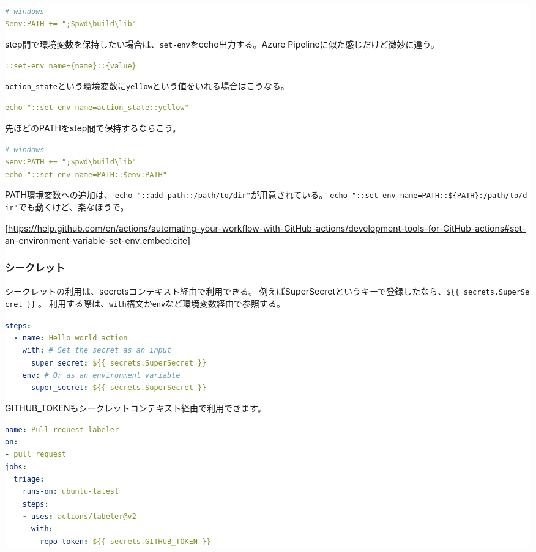 ```yaml
# windows
$env:PATH += ";$pwd\build\lib"
```

step間で環境変数を保持したい場合は、`set-env`をecho出力する。Azure Pipelineに似た感じだけど微妙に違う。

```yaml
::set-env name={name}::{value}
```

`action_state`という環境変数に`yellow`という値をいれる場合はこうなる。

```yaml
echo "::set-env name=action_state::yellow"
```

先ほどのPATHをstep間で保持するならこう。

```yaml
# windows
$env:PATH += ";$pwd\build\lib"
echo "::set-env name=PATH::$env:PATH"
```

PATH環境変数への追加は、 `echo "::add-path::/path/to/dir"`が用意されている。
`echo "::set-env name=PATH::${PATH}:/path/to/dir"`でも動くけど、楽なほうで。

[https://help.github.com/en/actions/automating-your-workflow-with-GitHub-actions/development-tools-for-GitHub-actions#set-an-environment-variable-set-env:embed:cite]

### シークレット

シークレットの利用は、secretsコンテキスト経由で利用できる。 例えばSuperSecretというキーで登録したなら、`${{ secrets.SuperSecret }}` 。
利用する際は、`with`構文か`env`など環境変数経由で参照する。

```yaml
steps:
  - name: Hello world action
    with: # Set the secret as an input
      super_secret: ${{ secrets.SuperSecret }}
    env: # Or as an environment variable
      super_secret: ${{ secrets.SuperSecret }}
```

GITHUB_TOKENもシークレットコンテキスト経由で利用できます。

```yaml
name: Pull request labeler
on:
- pull_request
jobs:
  triage:
    runs-on: ubuntu-latest
    steps:
    - uses: actions/labeler@v2
      with:
        repo-token: ${{ secrets.GITHUB_TOKEN }}
```


[^1]: GitHub Actionsランナーアプリケーションがインストールされた、GitHubがホストする仮想マシン
[^2]: 今後増える可能性があるとのことですが、本当に増やすのかな?